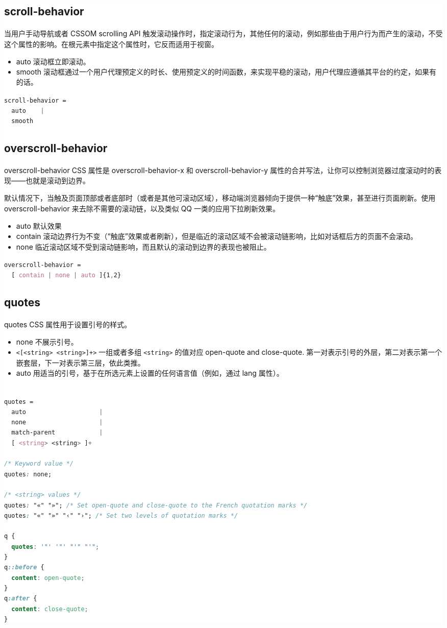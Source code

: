 ## scroll-behavior

当用户手动导航或者 CSSOM scrolling API 触发滚动操作时，指定滚动行为，其他任何的滚动，例如那些由于用户行为而产生的滚动，不受这个属性的影响。在根元素中指定这个属性时，它反而适用于视窗。

- auto 滚动框立即滚动。
- smooth 滚动框通过一个用户代理预定义的时长、使用预定义的时间函数，来实现平稳的滚动，用户代理应遵循其平台的约定，如果有的话。

```css
scroll-behavior =
  auto    |
  smooth

```

## overscroll-behavior

overscroll-behavior CSS 属性是 overscroll-behavior-x 和 overscroll-behavior-y 属性的合并写法，让你可以控制浏览器过度滚动时的表现——也就是滚动到边界。

默认情况下，当触及页面顶部或者底部时（或者是其他可滚动区域），移动端浏览器倾向于提供一种“触底”效果，甚至进行页面刷新。使用 overscroll-behavior 来去除不需要的滚动链，以及类似 QQ 一类的应用下拉刷新效果。

- auto 默认效果
- contain 滚动边界行为不变（“触底”效果或者刷新），但是临近的滚动区域不会被滚动链影响，比如对话框后方的页面不会滚动。
- none 临近滚动区域不受到滚动链影响，而且默认的滚动到边界的表现也被阻止。

```css
overscroll-behavior =
  [ contain | none | auto ]{1,2}

```

## quotes

quotes CSS 属性用于设置引号的样式。

- none 不展示引号。
- `<[<string> <string>]+>` 一组或者多组 `<string>` 的值对应 open-quote and close-quote. 第一对表示引号的外层，第二对表示第一个嵌套层，下一对表示第三层，依此类推。
- auto 用适当的引号，基于在所选元素上设置的任何语言值（例如，通过 lang 属性）。

```css

quotes =
  auto                    |
  none                    |
  match-parent            |
  [ <string> <string> ]+

/* Keyword value */
quotes: none;

/* <string> values */
quotes: "«" "»"; /* Set open-quote and close-quote to the French quotation marks */
quotes: "«" "»" "‹" "›"; /* Set two levels of quotation marks */

q {
  quotes: '"' '"' "'" "'";
}
q::before {
  content: open-quote;
}
q:after {
  content: close-quote;
}

```
